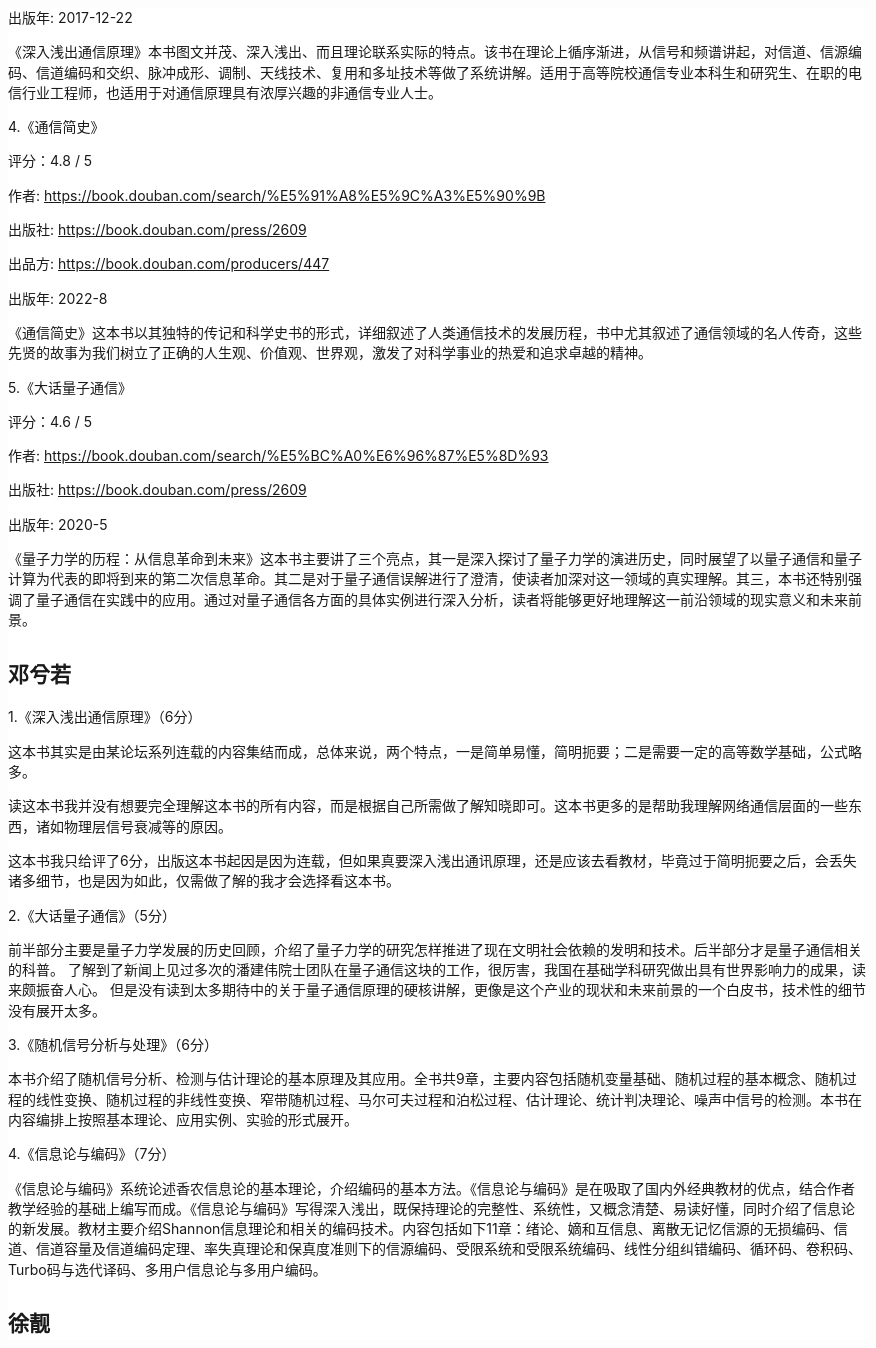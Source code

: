 出版年: 2017-12-22

《深入浅出通信原理》本书图文并茂、深入浅出、而且理论联系实际的特点。该书在理论上循序渐进，从信号和频谱讲起，对信道、信源编码、信道编码和交织、脉冲成形、调制、天线技术、复用和多址技术等做了系统讲解。适用于高等院校通信专业本科生和研究生、在职的电信行业工程师，也适用于对通信原理具有浓厚兴趣的非通信专业人士。

4.《通信简史》

评分：4.8 / 5

作者: https://book.douban.com/search/%E5%91%A8%E5%9C%A3%E5%90%9B

出版社: https://book.douban.com/press/2609

出品方: https://book.douban.com/producers/447

出版年: 2022-8

《通信简史》这本书以其独特的传记和科学史书的形式，详细叙述了人类通信技术的发展历程，书中尤其叙述了通信领域的名人传奇，这些先贤的故事为我们树立了正确的人生观、价值观、世界观，激发了对科学事业的热爱和追求卓越的精神。

5.《大话量子通信》

评分：4.6 / 5

作者: https://book.douban.com/search/%E5%BC%A0%E6%96%87%E5%8D%93

出版社: https://book.douban.com/press/2609

出版年: 2020-5

《量子力学的历程：从信息革命到未来》这本书主要讲了三个亮点，其一是深入探讨了量子力学的演进历史，同时展望了以量子通信和量子计算为代表的即将到来的第二次信息革命。其二是对于量子通信误解进行了澄清，使读者加深对这一领域的真实理解。其三，本书还特别强调了量子通信在实践中的应用。通过对量子通信各方面的具体实例进行深入分析，读者将能够更好地理解这一前沿领域的现实意义和未来前景。


## 邓兮若 

1.《深入浅出通信原理》（6分）

这本书其实是由某论坛系列连载的内容集结而成，总体来说，两个特点，一是简单易懂，简明扼要；二是需要一定的高等数学基础，公式略多。

读这本书我并没有想要完全理解这本书的所有内容，而是根据自己所需做了解知晓即可。这本书更多的是帮助我理解网络通信层面的一些东西，诸如物理层信号衰减等的原因。

这本书我只给评了6分，出版这本书起因是因为连载，但如果真要深入浅出通讯原理，还是应该去看教材，毕竟过于简明扼要之后，会丢失诸多细节，也是因为如此，仅需做了解的我才会选择看这本书。

2.《大话量子通信》（5分）

前半部分主要是量子力学发展的历史回顾，介绍了量子力学的研究怎样推进了现在文明社会依赖的发明和技术。后半部分才是量子通信相关的科普。 了解到了新闻上见过多次的潘建伟院士团队在量子通信这块的工作，很厉害，我国在基础学科研究做出具有世界影响力的成果，读来颇振奋人心。 但是没有读到太多期待中的关于量子通信原理的硬核讲解，更像是这个产业的现状和未来前景的一个白皮书，技术性的细节没有展开太多。

3.《随机信号分析与处理》（6分）

本书介绍了随机信号分析、检测与估计理论的基本原理及其应用。全书共9章，主要内容包括随机变量基础、随机过程的基本概念、随机过程的线性变换、随机过程的非线性变换、窄带随机过程、马尔可夫过程和泊松过程、估计理论、统计判决理论、噪声中信号的检测。本书在内容编排上按照基本理论、应用实例、实验的形式展开。

4.《信息论与编码》（7分）

《信息论与编码》系统论述香农信息论的基本理论，介绍编码的基本方法。《信息论与编码》是在吸取了国内外经典教材的优点，结合作者教学经验的基础上编写而成。《信息论与编码》写得深入浅出，既保持理论的完整性、系统性，又概念清楚、易读好懂，同时介绍了信息论的新发展。教材主要介绍Shannon信息理论和相关的编码技术。内容包括如下11章：绪论、嫡和互信息、离散无记忆信源的无损编码、信道、信道容量及信道编码定理、率失真理论和保真度准则下的信源编码、受限系统和受限系统编码、线性分组纠错编码、循环码、卷积码、Turbo码与选代译码、多用户信息论与多用户编码。

## 徐靓 
